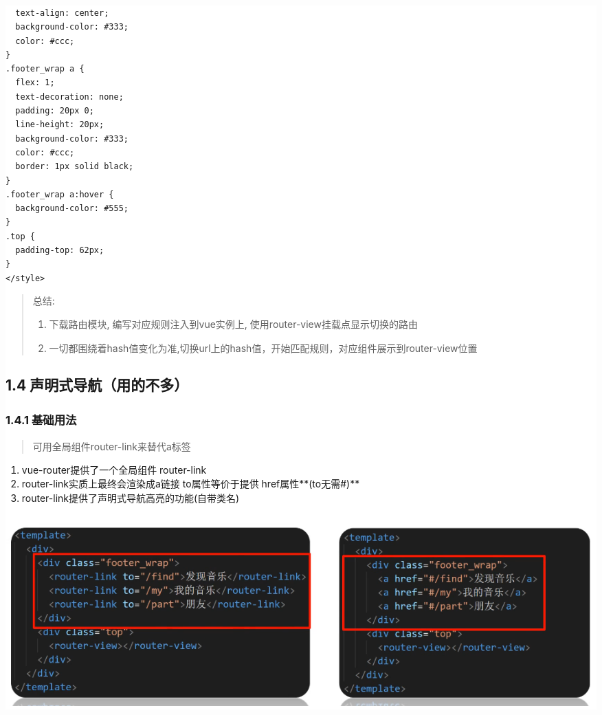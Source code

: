    ```vue
     text-align: center;
     background-color: #333;
     color: #ccc;
   }
   .footer_wrap a {
     flex: 1;
     text-decoration: none;
     padding: 20px 0;
     line-height: 20px;
     background-color: #333;
     color: #ccc;
     border: 1px solid black;
   }
   .footer_wrap a:hover {
     background-color: #555;
   }
   .top {
     padding-top: 62px;
   }
   </style>
   ```



> 总结: 
>
> 1. 下载路由模块, 编写对应规则注入到vue实例上, 使用router-view挂载点显示切换的路由
>
> 2. 一切都围绕着hash值变化为准,切换url上的hash值，开始匹配规则，对应组件展示到router-view位置

## 1.4 声明式导航（用的不多）

### 1.4.1 基础用法



> 可用全局组件router-link来替代a标签

1.  vue-router提供了一个全局组件 router-link
2.  router-link实质上最终会渲染成a链接 to属性等价于提供 href属性**(to无需#)**
3.  router-link提供了声明式导航高亮的功能(自带类名)

![image-20220611142521784](images/image-20220611142521784.png)
